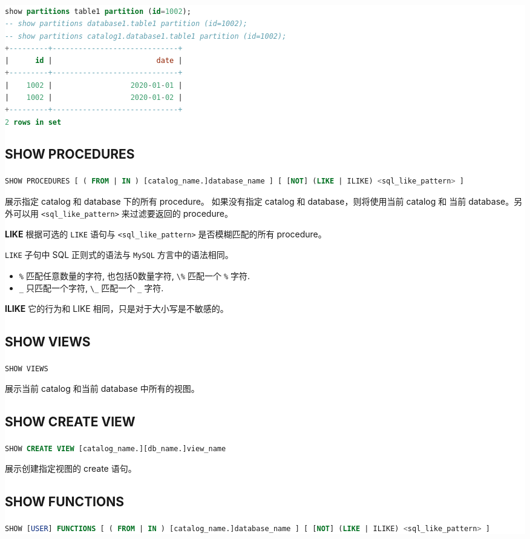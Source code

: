```sql
show partitions table1 partition (id=1002);
-- show partitions database1.table1 partition (id=1002);
-- show partitions catalog1.database1.table1 partition (id=1002);
+---------+-----------------------------+
|      id |                        date |
+---------+-----------------------------+
|    1002 |                  2020-01-01 |
|    1002 |                  2020-01-02 |
+---------+-----------------------------+
2 rows in set
```

## SHOW PROCEDURES

```sql
SHOW PROCEDURES [ ( FROM | IN ) [catalog_name.]database_name ] [ [NOT] (LIKE | ILIKE) <sql_like_pattern> ]	
```

展示指定 catalog 和 database 下的所有 procedure。
如果没有指定 catalog 和 database，则将使用当前 catalog 和 当前 database。另外可以用 `<sql_like_pattern>` 来过滤要返回的 procedure。

**LIKE**
根据可选的 `LIKE` 语句与 `<sql_like_pattern>` 是否模糊匹配的所有 procedure。

`LIKE` 子句中 SQL 正则式的语法与 `MySQL` 方言中的语法相同。
* `%` 匹配任意数量的字符, 也包括0数量字符, `\%` 匹配一个 `%` 字符.
* `_` 只匹配一个字符, `\_` 匹配一个 `_` 字符.

**ILIKE**
它的行为和 LIKE 相同，只是对于大小写是不敏感的。

## SHOW VIEWS

```sql
SHOW VIEWS
```

展示当前 catalog 和当前 database 中所有的视图。

## SHOW CREATE VIEW

```sql
SHOW CREATE VIEW [catalog_name.][db_name.]view_name
```

展示创建指定视图的 create 语句。

## SHOW FUNCTIONS

```sql
SHOW [USER] FUNCTIONS [ ( FROM | IN ) [catalog_name.]database_name ] [ [NOT] (LIKE | ILIKE) <sql_like_pattern> ]
```
